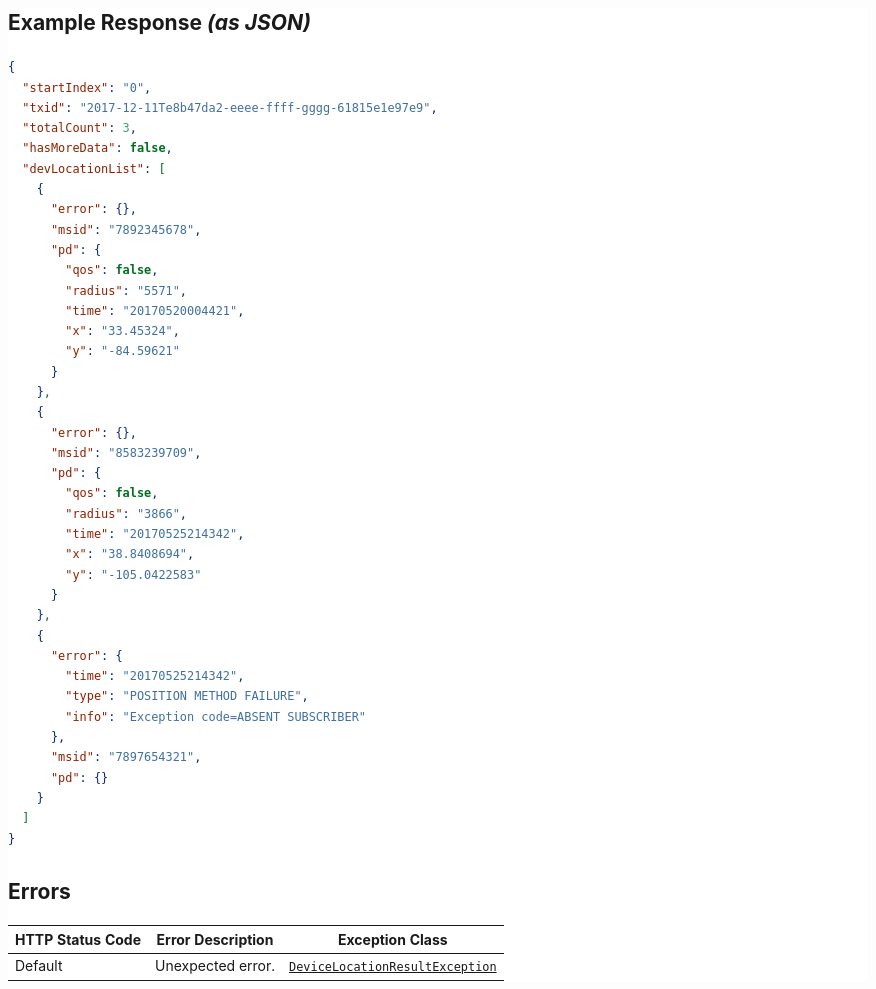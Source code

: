## Example Response *(as JSON)*

```json
{
  "startIndex": "0",
  "txid": "2017-12-11Te8b47da2-eeee-ffff-gggg-61815e1e97e9",
  "totalCount": 3,
  "hasMoreData": false,
  "devLocationList": [
    {
      "error": {},
      "msid": "7892345678",
      "pd": {
        "qos": false,
        "radius": "5571",
        "time": "20170520004421",
        "x": "33.45324",
        "y": "-84.59621"
      }
    },
    {
      "error": {},
      "msid": "8583239709",
      "pd": {
        "qos": false,
        "radius": "3866",
        "time": "20170525214342",
        "x": "38.8408694",
        "y": "-105.0422583"
      }
    },
    {
      "error": {
        "time": "20170525214342",
        "type": "POSITION METHOD FAILURE",
        "info": "Exception code=ABSENT SUBSCRIBER"
      },
      "msid": "7897654321",
      "pd": {}
    }
  ]
}
```

## Errors

| HTTP Status Code | Error Description | Exception Class |
|  --- | --- | --- |
| Default | Unexpected error. | [`DeviceLocationResultException`](../../doc/models/device-location-result-exception.md) |
